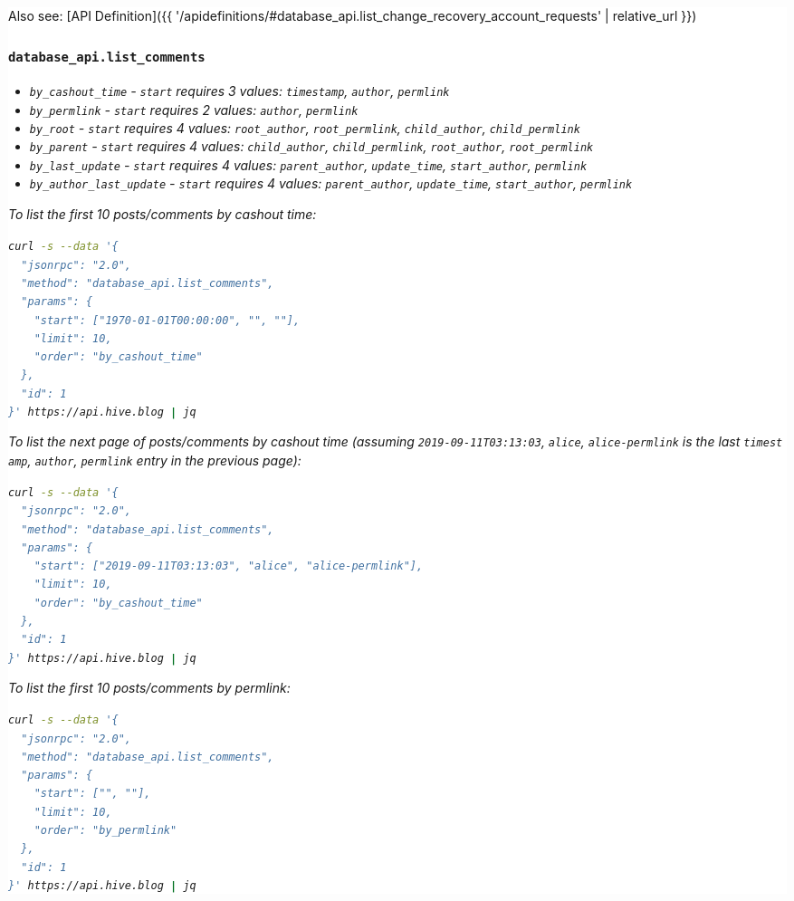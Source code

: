 Also see: [API Definition]({{ '/apidefinitions/#database_api.list_change_recovery_account_requests' | relative_url }})

### `database_api.list_comments`<a style="float: right" href="#sections"><i class="fas fa-chevron-up fa-sm" /></a>

* `by_cashout_time` - `start` requires 3 values: `timestamp`, `author`, `permlink`
* `by_permlink` - `start` requires 2 values: `author`, `permlink`
* `by_root` - `start` requires 4 values: `root_author`, `root_permlink`, `child_author`, `child_permlink`
* `by_parent` - `start` requires 4 values: `child_author`, `child_permlink`, `root_author`, `root_permlink`
* `by_last_update` - `start` requires 4 values: `parent_author`, `update_time`, `start_author`, `permlink`
* `by_author_last_update` - `start` requires 4 values: `parent_author`, `update_time`, `start_author`, `permlink`

To list the first 10 posts/comments by cashout time:

```bash
curl -s --data '{
  "jsonrpc": "2.0",
  "method": "database_api.list_comments",
  "params": {
    "start": ["1970-01-01T00:00:00", "", ""],
    "limit": 10,
    "order": "by_cashout_time"
  },
  "id": 1
}' https://api.hive.blog | jq
```

To list the next page of posts/comments by cashout time (assuming `2019-09-11T03:13:03`, `alice`, `alice-permlink` is the last `timestamp`, `author`, `permlink` entry in the previous page):

```bash
curl -s --data '{
  "jsonrpc": "2.0",
  "method": "database_api.list_comments",
  "params": {
    "start": ["2019-09-11T03:13:03", "alice", "alice-permlink"],
    "limit": 10,
    "order": "by_cashout_time"
  },
  "id": 1
}' https://api.hive.blog | jq
```

To list the first 10 posts/comments by permlink:

```bash
curl -s --data '{
  "jsonrpc": "2.0",
  "method": "database_api.list_comments",
  "params": {
    "start": ["", ""],
    "limit": 10,
    "order": "by_permlink"
  },
  "id": 1
}' https://api.hive.blog | jq
```
